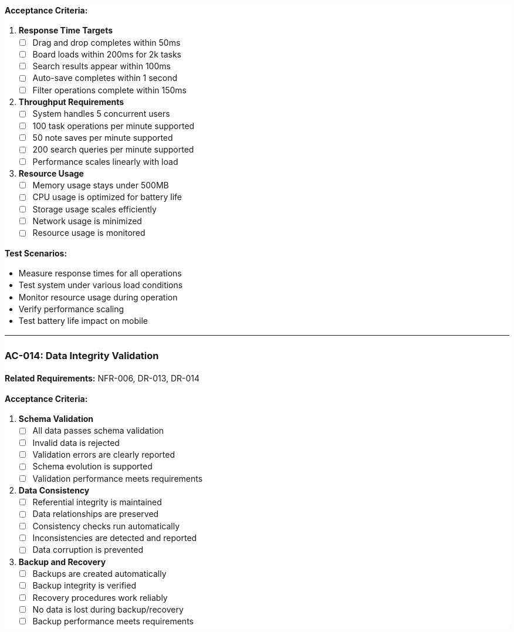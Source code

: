 **Acceptance Criteria:**
1. **Response Time Targets**
   - [ ] Drag and drop completes within 50ms
   - [ ] Board loads within 200ms for 2k tasks
   - [ ] Search results appear within 100ms
   - [ ] Auto-save completes within 1 second
   - [ ] Filter operations complete within 150ms

2. **Throughput Requirements**
   - [ ] System handles 5 concurrent users
   - [ ] 100 task operations per minute supported
   - [ ] 50 note saves per minute supported
   - [ ] 200 search queries per minute supported
   - [ ] Performance scales linearly with load

3. **Resource Usage**
   - [ ] Memory usage stays under 500MB
   - [ ] CPU usage is optimized for battery life
   - [ ] Storage usage scales efficiently
   - [ ] Network usage is minimized
   - [ ] Resource usage is monitored

**Test Scenarios:**
- Measure response times for all operations
- Test system under various load conditions
- Monitor resource usage during operation
- Verify performance scaling
- Test battery life impact on mobile

---

### AC-014: Data Integrity Validation
**Related Requirements:** NFR-006, DR-013, DR-014

**Acceptance Criteria:**
1. **Schema Validation**
   - [ ] All data passes schema validation
   - [ ] Invalid data is rejected
   - [ ] Validation errors are clearly reported
   - [ ] Schema evolution is supported
   - [ ] Validation performance meets requirements

2. **Data Consistency**
   - [ ] Referential integrity is maintained
   - [ ] Data relationships are preserved
   - [ ] Consistency checks run automatically
   - [ ] Inconsistencies are detected and reported
   - [ ] Data corruption is prevented

3. **Backup and Recovery**
   - [ ] Backups are created automatically
   - [ ] Backup integrity is verified
   - [ ] Recovery procedures work reliably
   - [ ] No data is lost during backup/recovery
   - [ ] Backup performance meets requirements
